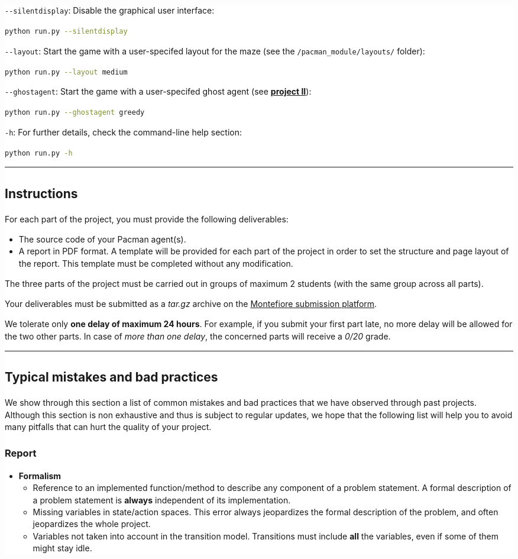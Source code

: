 `--silentdisplay`: Disable the graphical user interface:
```bash
python run.py --silentdisplay
```

`--layout`: Start the game with a user-specifed layout for the maze (see the `/pacman_module/layouts/` folder):
```bash
python run.py --layout medium
```

`--ghostagent`: Start the game with a user-specifed ghost agent (see [**project II**](https://github.com/glouppe/info8006-introduction-to-ai/tree/master/projects/project2)):
```bash
python run.py --ghostagent greedy
```

`-h`: For further details, check the command-line help section:
```bash
python run.py -h
```

---

## Instructions

For each part of the project, you must provide the following deliverables:

- The source code of your Pacman agent(s).
- A report in PDF format. A template will be provided for each part of the project in order to set the structure and page layout of the report. This template must be completed without any modification.

The three parts of the project must be carried out in groups of maximum 2 students (with the same group across all parts).

Your deliverables must be submitted as a *tar.gz* archive on the [Montefiore submission platform](https://submit.montefiore.ulg.ac.be/teacher/courseDetails/INFO8006/).

We tolerate only **one delay of maximum 24 hours**. For example, if you submit your first part late, no more delay will be allowed for the two other parts. In case of *more than one delay*, the concerned parts will receive a *0/20* grade.

---

## Typical mistakes and bad practices

We show through this section a list of common mistakes and bad practices that we have observed through past projects. Although this section is non exhaustive and thus is subject to regular updates, we hope that the following list will help you to avoid many pitfalls that can hurt the quality of your project.

### Report

- **Formalism**
	* Reference to an implemented function/method to describe any component of a problem statement. A formal description of a problem statement is **always** independent of its implementation.
	* Missing variables in state/action spaces. This error always jeopardizes the formal description of the problem, and often jeopardizes the whole project.
	* Variables not taken into account in the transition model. Transitions must include **all** the variables, even if some of them might stay idle.
